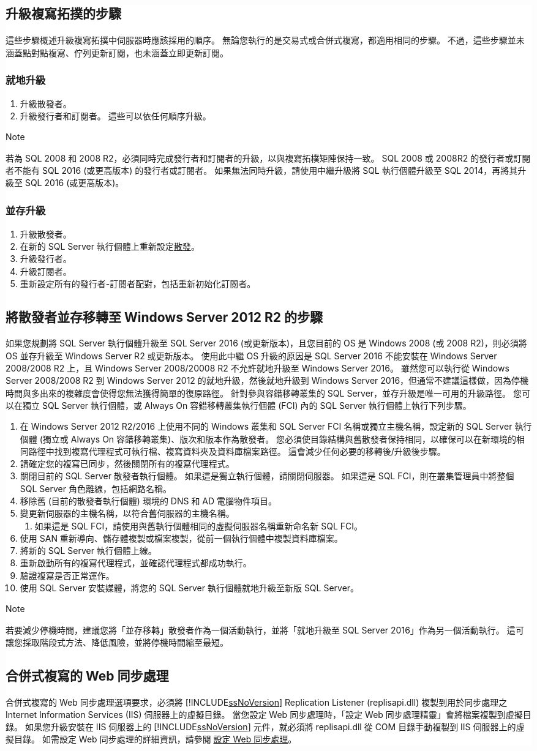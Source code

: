 ## <a name="steps-to-upgrade-a-replication-topology"></a>升級複寫拓撲的步驟
這些步驟概述升級複寫拓撲中伺服器時應該採用的順序。 無論您執行的是交易式或合併式複寫，都適用相同的步驟。 不過，這些步驟並未涵蓋點對點複寫、佇列更新訂閱，也未涵蓋立即更新訂閱。 

### <a name="in-place-upgrade"></a>就地升級 
1. 升級散發者。 
2. 升級發行者和訂閱者。 這些可以依任何順序升級。 

 >[!NOTE]
 > 若為 SQL 2008 和 2008 R2，必須同時完成發行者和訂閱者的升級，以與複寫拓樸矩陣保持一致。 SQL 2008 或 2008R2 的發行者或訂閱者不能有 SQL 2016 (或更高版本) 的發行者或訂閱者。 如果無法同時升級，請使用中繼升級將 SQL 執行個體升級至 SQL 2014，再將其升級至 SQL 2016 (或更高版本)。  

### <a name="side-by-side-upgrade"></a>並存升級
1. 升級散發者。
1. 在新的 SQL Server 執行個體上重新設定[散發](../../relational-databases/replication/configure-distribution.md)。
1. 升級發行者。
1. 升級訂閱者。
1. 重新設定所有的發行者-訂閱者配對，包括重新初始化訂閱者。 


## <a name="steps-for-side-by-side-migration-of-the-distributor-to-windows-server-2012-r2"></a>將散發者並存移轉至 Windows Server 2012 R2 的步驟
如果您規劃將 SQL Server 執行個體升級至 SQL Server 2016 (或更新版本)，且您目前的 OS 是 Windows 2008 (或 2008 R2)，則必須將 OS 並存升級至 Windows Server R2 或更新版本。 使用此中繼 OS 升級的原因是 SQL Server 2016 不能安裝在 Windows Server 2008/2008 R2 上，且 Windows Server 2008/20008 R2 不允許就地升級至 Windows Server 2016。 雖然您可以執行從 Windows Server 2008/2008 R2 到 Windows Server 2012 的就地升級，然後就地升級到 Windows Server 2016，但通常不建議這樣做，因為停機時間與多出來的複雜度會使得您無法獲得簡單的復原路徑。 針對參與容錯移轉叢集的 SQL Server，並存升級是唯一可用的升級路徑。  您可以在獨立 SQL Server 執行個體，或 Always On 容錯移轉叢集執行個體 (FCI) 內的 SQL Server 執行個體上執行下列步驟。

1. 在 Windows Server 2012 R2/2016 上使用不同的 Windows 叢集和 SQL Server FCI 名稱或獨立主機名稱，設定新的 SQL Server 執行個體 (獨立或 Always On 容錯移轉叢集)、版次和版本作為散發者。 您必須使目錄結構與舊散發者保持相同，以確保可以在新環境的相同路徑中找到複寫代理程式可執行檔、複寫資料夾及資料庫檔案路徑。 這會減少任何必要的移轉後/升級後步驟。
1. 請確定您的複寫已同步，然後關閉所有的複寫代理程式。 
1. 關閉目前的 SQL Server 散發者執行個體。 如果這是獨立執行個體，請關閉伺服器。 如果這是 SQL FCI，則在叢集管理員中將整個 SQL Server 角色離線，包括網路名稱。 
1. 移除舊 (目前的散發者執行個體) 環境的 DNS 和 AD 電腦物件項目。 
1. 變更新伺服器的主機名稱，以符合舊伺服器的主機名稱。
    1. 如果這是 SQL FCI，請使用與舊執行個體相同的虛擬伺服器名稱重新命名新 SQL FCI。 
1. 使用 SAN 重新導向、儲存體複製或檔案複製，從前一個執行個體中複製資料庫檔案。 
1. 將新的 SQL Server 執行個體上線。 
1. 重新啟動所有的複寫代理程式，並確認代理程式都成功執行。
1. 驗證複寫是否正常運作。 
1. 使用 SQL Server 安裝媒體，將您的 SQL Server 執行個體就地升級至新版 SQL Server。 


  >[!NOTE]
  > 若要減少停機時間，建議您將「並存移轉」散發者作為一個活動執行，並將「就地升級至 SQL Server 2016」作為另一個活動執行。 這可讓您採取階段式方法、降低風險，並將停機時間縮至最短。

## <a name="web-synchronization-for-merge-replication"></a>合併式複寫的 Web 同步處理  
 合併式複寫的 Web 同步處理選項要求，必須將 [!INCLUDE[ssNoVersion](../../includes/ssnoversion-md.md)] Replication Listener (replisapi.dll) 複製到用於同步處理之 Internet Information Services (IIS) 伺服器上的虛擬目錄。 當您設定 Web 同步處理時，「設定 Web 同步處理精靈」會將檔案複製到虛擬目錄。 如果您升級安裝在 IIS 伺服器上的 [!INCLUDE[ssNoVersion](../../includes/ssnoversion-md.md)] 元件，就必須將 replisapi.dll 從 COM 目錄手動複製到 IIS 伺服器上的虛擬目錄。 如需設定 Web 同步處理的詳細資訊，請參閱 [設定 Web 同步處理](../../relational-databases/replication/configure-web-synchronization.md)。  
  